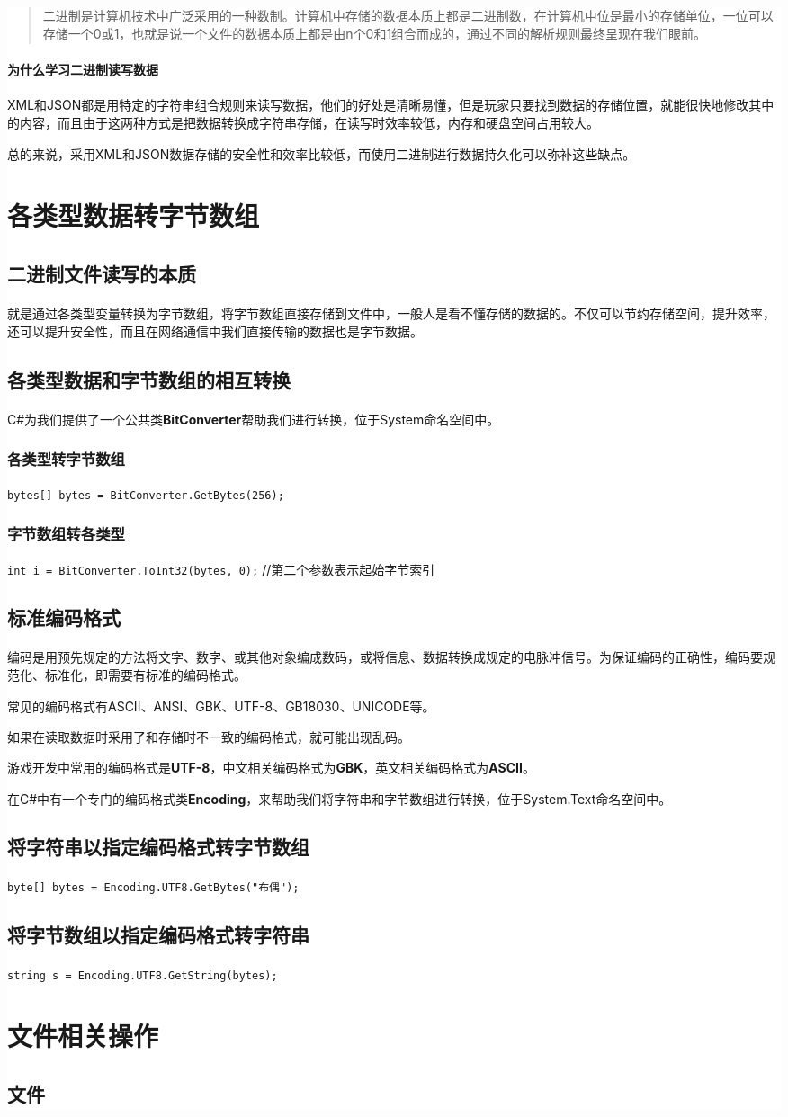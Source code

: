 
> 二进制是计算机技术中广泛采用的一种数制。计算机中存储的数据本质上都是二进制数，在计算机中位是最小的存储单位，一位可以存储一个0或1，也就是说一个文件的数据本质上都是由n个0和1组合而成的，通过不同的解析规则最终呈现在我们眼前。

#### 为什么学习二进制读写数据

XML和JSON都是用特定的字符串组合规则来读写数据，他们的好处是清晰易懂，但是玩家只要找到数据的存储位置，就能很快地修改其中的内容，而且由于这两种方式是把数据转换成字符串存储，在读写时效率较低，内存和硬盘空间占用较大。

总的来说，采用XML和JSON数据存储的安全性和效率比较低，而使用二进制进行数据持久化可以弥补这些缺点。

# 各类型数据转字节数组

## 二进制文件读写的本质

就是通过各类型变量转换为字节数组，将字节数组直接存储到文件中，一般人是看不懂存储的数据的。不仅可以节约存储空间，提升效率，还可以提升安全性，而且在网络通信中我们直接传输的数据也是字节数据。

## 各类型数据和字节数组的相互转换

C#为我们提供了一个公共类**BitConverter**帮助我们进行转换，位于System命名空间中。

### 各类型转字节数组

`bytes[] bytes = BitConverter.GetBytes(256);`

### 字节数组转各类型

`int i = BitConverter.ToInt32(bytes, 0);` //第二个参数表示起始字节索引

## 标准编码格式

编码是用预先规定的方法将文字、数字、或其他对象编成数码，或将信息、数据转换成规定的电脉冲信号。为保证编码的正确性，编码要规范化、标准化，即需要有标准的编码格式。

常见的编码格式有ASCII、ANSI、GBK、UTF-8、GB18030、UNICODE等。

如果在读取数据时采用了和存储时不一致的编码格式，就可能出现乱码。

游戏开发中常用的编码格式是**UTF-8**，中文相关编码格式为**GBK**，英文相关编码格式为**ASCII**。

在C#中有一个专门的编码格式类**Encoding**，来帮助我们将字符串和字节数组进行转换，位于System.Text命名空间中。

## 将字符串以指定编码格式转字节数组

`byte[] bytes = Encoding.UTF8.GetBytes("布偶");`

## 将字节数组以指定编码格式转字符串

`string s = Encoding.UTF8.GetString(bytes);`

# 文件相关操作

## 文件
